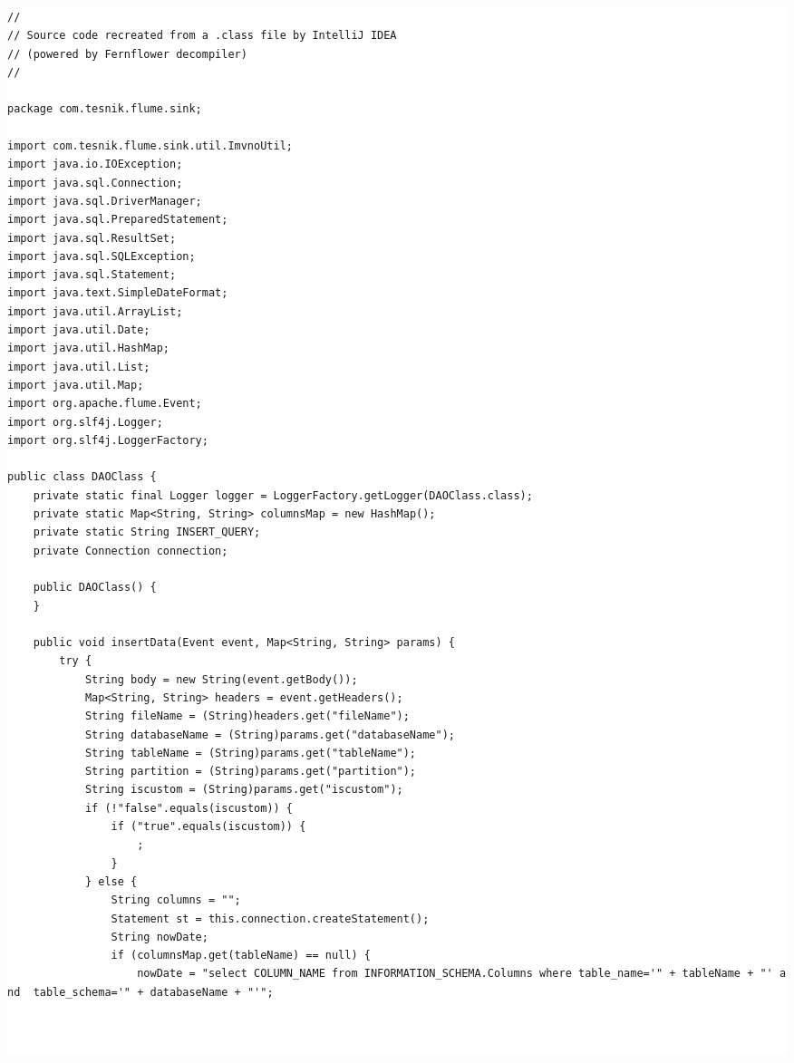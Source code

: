 

<pre class="prettyprint"><code class=" hljs java"><span class="hljs-comment">//</span>
<span class="hljs-comment">// Source code recreated from a .class file by IntelliJ IDEA</span>
<span class="hljs-comment">// (powered by Fernflower decompiler)</span>
<span class="hljs-comment">//</span>

<span class="hljs-keyword">package</span> com.tesnik.flume.sink;

<span class="hljs-keyword">import</span> com.tesnik.flume.sink.util.ImvnoUtil;
<span class="hljs-keyword">import</span> java.io.IOException;
<span class="hljs-keyword">import</span> java.sql.Connection;
<span class="hljs-keyword">import</span> java.sql.DriverManager;
<span class="hljs-keyword">import</span> java.sql.PreparedStatement;
<span class="hljs-keyword">import</span> java.sql.ResultSet;
<span class="hljs-keyword">import</span> java.sql.SQLException;
<span class="hljs-keyword">import</span> java.sql.Statement;
<span class="hljs-keyword">import</span> java.text.SimpleDateFormat;
<span class="hljs-keyword">import</span> java.util.ArrayList;
<span class="hljs-keyword">import</span> java.util.Date;
<span class="hljs-keyword">import</span> java.util.HashMap;
<span class="hljs-keyword">import</span> java.util.List;
<span class="hljs-keyword">import</span> java.util.Map;
<span class="hljs-keyword">import</span> org.apache.flume.Event;
<span class="hljs-keyword">import</span> org.slf4j.Logger;
<span class="hljs-keyword">import</span> org.slf4j.LoggerFactory;

<span class="hljs-keyword">public</span> <span class="hljs-class"><span class="hljs-keyword">class</span> <span class="hljs-title">DAOClass</span> {</span>
    <span class="hljs-keyword">private</span> <span class="hljs-keyword">static</span> <span class="hljs-keyword">final</span> Logger logger = LoggerFactory.getLogger(DAOClass.class);
    <span class="hljs-keyword">private</span> <span class="hljs-keyword">static</span> Map&lt;String, String&gt; columnsMap = <span class="hljs-keyword">new</span> HashMap();
    <span class="hljs-keyword">private</span> <span class="hljs-keyword">static</span> String INSERT_QUERY;
    <span class="hljs-keyword">private</span> Connection connection;

    <span class="hljs-keyword">public</span> <span class="hljs-title">DAOClass</span>() {
    }

    <span class="hljs-keyword">public</span> <span class="hljs-keyword">void</span> <span class="hljs-title">insertData</span>(Event event, Map&lt;String, String&gt; params) {
        <span class="hljs-keyword">try</span> {
            String body = <span class="hljs-keyword">new</span> String(event.getBody());
            Map&lt;String, String&gt; headers = event.getHeaders();
            String fileName = (String)headers.get(<span class="hljs-string">"fileName"</span>);
            String databaseName = (String)params.get(<span class="hljs-string">"databaseName"</span>);
            String tableName = (String)params.get(<span class="hljs-string">"tableName"</span>);
            String partition = (String)params.get(<span class="hljs-string">"partition"</span>);
            String iscustom = (String)params.get(<span class="hljs-string">"iscustom"</span>);
            <span class="hljs-keyword">if</span> (!<span class="hljs-string">"false"</span>.equals(iscustom)) {
                <span class="hljs-keyword">if</span> (<span class="hljs-string">"true"</span>.equals(iscustom)) {
                    ;
                }
            } <span class="hljs-keyword">else</span> {
                String columns = <span class="hljs-string">""</span>;
                Statement st = <span class="hljs-keyword">this</span>.connection.createStatement();
                String nowDate;
                <span class="hljs-keyword">if</span> (columnsMap.get(tableName) == <span class="hljs-keyword">null</span>) {
                    nowDate = <span class="hljs-string">"select COLUMN_NAME from INFORMATION_SCHEMA.Columns where table_name='"</span> + tableName + <span class="hljs-string">"' and  table_schema='"</span> + databaseName + <span class="hljs-string">"'"</span>;
